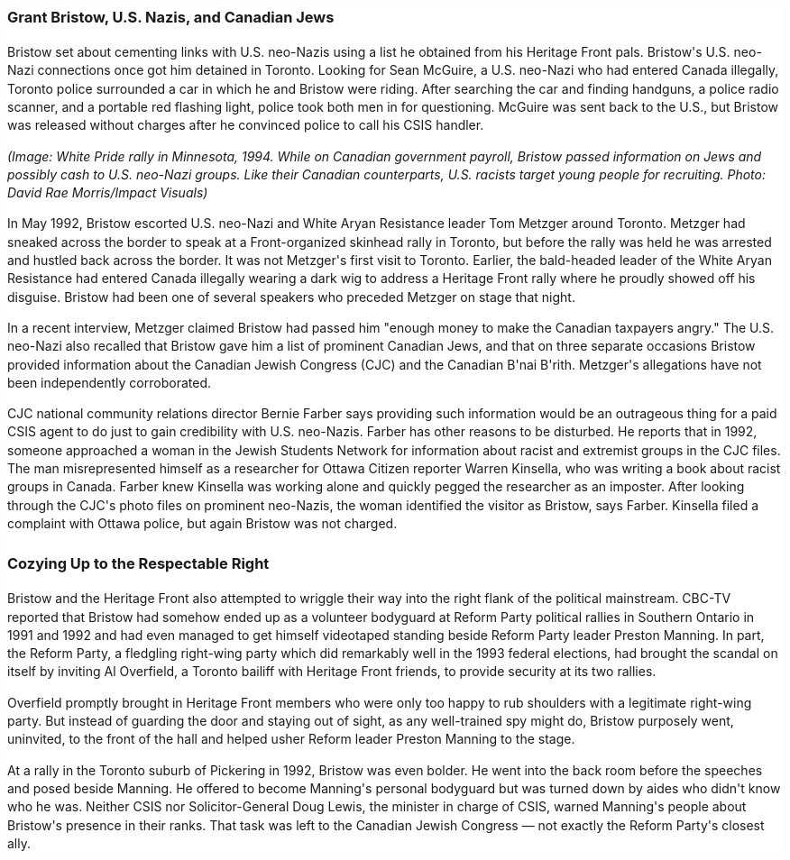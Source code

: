 ### Grant Bristow, U.S. Nazis, and Canadian Jews

Bristow set about cementing links with U.S. neo-Nazis using a list he obtained from his Heritage Front pals. Bristow's U.S. neo-Nazi connections once got him detained in Toronto. Looking for Sean McGuire, a U.S. neo-Nazi who had entered Canada illegally, Toronto police surrounded a car in which he and Bristow were riding. After searching the car and finding handguns, a police radio scanner, and a portable red flashing light, police took both men in for questioning. McGuire was sent back to the U.S., but Bristow was released without charges after he convinced police to call his CSIS handler.

*(Image: White Pride rally in Minnesota, 1994. While on Canadian government payroll, Bristow passed information on Jews and possibly cash to U.S. neo-Nazi groups. Like their Canadian counterparts, U.S. racists target young people for recruiting. Photo: David Rae Morris/Impact Visuals)*

In May 1992, Bristow escorted U.S. neo-Nazi and White Aryan Resistance leader Tom Metzger around Toronto. Metzger had sneaked across the border to speak at a Front-organized skinhead rally in Toronto, but before the rally was held he was arrested and hustled back across the border. It was not Metzger's first visit to Toronto. Earlier, the bald-headed leader of the White Aryan Resistance had entered Canada illegally wearing a dark wig to address a Heritage Front rally where he proudly showed off his disguise. Bristow had been one of several speakers who preceded Metzger on stage that night.

In a recent interview, Metzger claimed Bristow had passed him "enough money to make the Canadian taxpayers angry." The U.S. neo-Nazi also recalled that Bristow gave him a list of prominent Canadian Jews, and that on three separate occasions Bristow provided information about the Canadian Jewish Congress (CJC) and the Canadian B'nai B'rith. Metzger's allegations have not been independently corroborated.

CJC national community relations director Bernie Farber says providing such information would be an outrageous thing for a paid CSIS agent to do just to gain credibility with U.S. neo-Nazis. Farber has other reasons to be disturbed. He reports that in 1992, someone approached a woman in the Jewish Students Network for information about racist and extremist groups in the CJC files. The man misrepresented himself as a researcher for Ottawa Citizen reporter Warren Kinsella, who was writing a book about racist groups in Canada. Farber knew Kinsella was working alone and quickly pegged the researcher as an imposter. After looking through the CJC's photo files on prominent neo-Nazis, the woman identified the visitor as Bristow, says Farber. Kinsella filed a complaint with Ottawa police, but again Bristow was not charged.

### Cozying Up to the Respectable Right

Bristow and the Heritage Front also attempted to wriggle their way into the right flank of the political mainstream. CBC-TV reported that Bristow had somehow ended up as a volunteer bodyguard at Reform Party political rallies in Southern Ontario in 1991 and 1992 and had even managed to get himself videotaped standing beside Reform Party leader Preston Manning. In part, the Reform Party, a fledgling right-wing party which did remarkably well in the 1993 federal elections, had brought the scandal on itself by inviting Al Overfield, a Toronto bailiff with Heritage Front friends, to provide security at its two rallies.

Overfield promptly brought in Heritage Front members who were only too happy to rub shoulders with a legitimate right-wing party. But instead of guarding the door and staying out of sight, as any well-trained spy might do, Bristow purposely went, uninvited, to the front of the hall and helped usher Reform leader Preston Manning to the stage.

At a rally in the Toronto suburb of Pickering in 1992, Bristow was even bolder. He went into the back room before the speeches and posed beside Manning. He offered to become Manning's personal bodyguard but was turned down by aides who didn't know who he was. Neither CSIS nor Solicitor-General Doug Lewis, the minister in charge of CSIS, warned Manning's people about Bristow's presence in their ranks. That task was left to the Canadian Jewish Congress — not exactly the Reform Party's closest ally.
